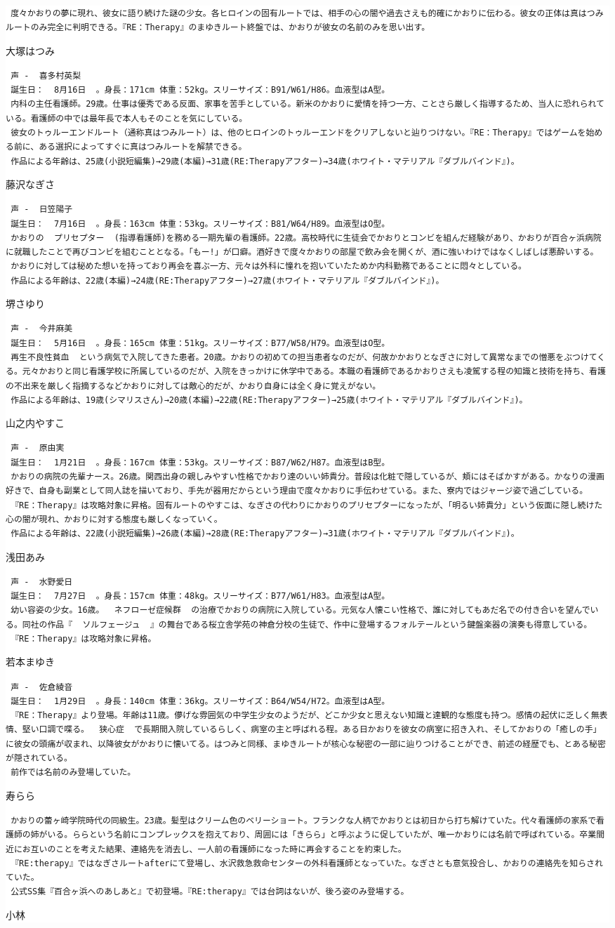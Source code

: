      度々かおりの夢に現れ、彼女に語り続けた謎の少女。各ヒロインの固有ルートでは、相手の心の闇や過去さえも的確にかおりに伝わる。彼女の正体は真はつみルートのみ完全に判明できる。『RE：Therapy』のまゆきルート終盤では、かおりが彼女の名前のみを思い出す。 
    
大塚はつみ

     声 -  喜多村英梨 
     誕生日：  8月16日  。身長：171cm 体重：52kg。スリーサイズ：B91/W61/H86。血液型はA型。 
     内科の主任看護師。29歳。仕事は優秀である反面、家事を苦手としている。新米のかおりに愛情を持つ一方、ことさら厳しく指導するため、当人に恐れられている。看護師の中では最年長で本人もそのことを気にしている。 
     彼女のトゥルーエンドルート（通称真はつみルート）は、他のヒロインのトゥルーエンドをクリアしないと辿りつけない。『RE：Therapy』ではゲームを始める前に、ある選択によってすぐに真はつみルートを解禁できる。 
     作品による年齢は、25歳(小説短編集)→29歳(本編)→31歳(RE:Therapyアフター)→34歳(ホワイト・マテリアル『ダブルバインド』)。 
藤沢なぎさ

     声 -  日笠陽子 
     誕生日：  7月16日  。身長：163cm 体重：53kg。スリーサイズ：B81/W64/H89。血液型はO型。 
     かおりの  プリセプター  (指導看護師)を務める一期先輩の看護師。22歳。高校時代に生徒会でかおりとコンビを組んだ経験があり、かおりが百合ヶ浜病院に就職したことで再びコンビを組むこととなる。「もー!」が口癖。酒好きで度々かおりの部屋で飲み会を開くが、酒に強いわけではなくしばしば悪酔いする。 
     かおりに対しては秘めた想いを持っており再会を喜ぶ一方、元々は外科に憧れを抱いていたためか内科勤務であることに悶々としている。 
     作品による年齢は、22歳(本編)→24歳(RE:Therapyアフター)→27歳(ホワイト・マテリアル『ダブルバインド』)。 
堺さゆり

     声 -  今井麻美 
     誕生日：  5月16日  。身長：165cm 体重：51kg。スリーサイズ：B77/W58/H79。血液型はO型。 
     再生不良性貧血  という病気で入院してきた患者。20歳。かおりの初めての担当患者なのだが、何故かかおりとなぎさに対して異常なまでの憎悪をぶつけてくる。元々かおりと同じ看護学校に所属しているのだが、入院をきっかけに休学中である。本職の看護師であるかおりさえも凌駕する程の知識と技術を持ち、看護の不出来を厳しく指摘するなどかおりに対しては敵心的だが、かおり自身には全く身に覚えがない。 
     作品による年齢は、19歳(シマリスさん)→20歳(本編)→22歳(RE:Therapyアフター)→25歳(ホワイト・マテリアル『ダブルバインド』)。 
山之内やすこ

     声 -  原由実 
     誕生日：  1月21日  。身長：167cm 体重：53kg。スリーサイズ：B87/W62/H87。血液型はB型。 
     かおりの病院の先輩ナース。26歳。関西出身の親しみやすい性格でかおり達のいい姉貴分。普段は化粧で隠しているが、頬にはそばかすがある。かなりの漫画好きで、自身も副業として同人誌を描いており、手先が器用だからという理由で度々かおりに手伝わせている。また、寮内ではジャージ姿で過ごしている。 
     『RE：Therapy』は攻略対象に昇格。固有ルートのやすこは、なぎさの代わりにかおりのプリセプターになったが、「明るい姉貴分」という仮面に隠し続けた心の闇が現れ、かおりに対する態度も厳しくなっていく。 
     作品による年齢は、22歳(小説短編集)→26歳(本編)→28歳(RE:Therapyアフター)→31歳(ホワイト・マテリアル『ダブルバインド』)。 
浅田あみ

     声 -  水野愛日 
     誕生日：  7月27日  。身長：157cm 体重：48kg。スリーサイズ：B77/W61/H83。血液型はA型。 
     幼い容姿の少女。16歳。  ネフローゼ症候群  の治療でかおりの病院に入院している。元気な人懐こい性格で、誰に対してもあだ名での付き合いを望んでいる。同社の作品『  ソルフェージュ  』の舞台である桜立舎学苑の神倉分校の生徒で、作中に登場するフォルテールという鍵盤楽器の演奏も得意している。 
     『RE：Therapy』は攻略対象に昇格。 
若本まゆき

     声 -  佐倉綾音 
     誕生日：  1月29日  。身長：140cm 体重：36kg。スリーサイズ：B64/W54/H72。血液型はA型。 
     『RE：Therapy』より登場。年齢は11歳。儚げな雰囲気の中学生少女のようだが、どこか少女と思えない知識と達観的な態度も持つ。感情の起伏に乏しく無表情、堅い口調で喋る。  狭心症  で長期間入院しているらしく、病室の主と呼ばれる程。ある日かおりを彼女の病室に招き入れ、そしてかおりの「癒しの手」に彼女の頭痛が収まれ、以降彼女がかおりに懐いてる。はつみと同様、まゆきルートが核心な秘密の一部に辿りつけることができ、前述の経歴でも、とある秘密が隠されている。 
     前作では名前のみ登場していた。 
寿らら

     かおりの蕾ヶ崎学院時代の同級生。23歳。髪型はクリーム色のベリーショート。フランクな人柄でかおりとは初日から打ち解けていた。代々看護師の家系で看護師の姉がいる。ららという名前にコンプレックスを抱えており、周囲には「きらら」と呼ぶように促していたが、唯一かおりには名前で呼ばれている。卒業間近にお互いのことを考えた結果、連絡先を消去し、一人前の看護師になった時に再会することを約束した。 
     『RE:therapy』ではなぎさルートafterにて登場し、水沢救急救命センターの外科看護師となっていた。なぎさとも意気投合し、かおりの連絡先を知らされていた。 
     公式SS集『百合ヶ浜へのあしあと』で初登場。『RE:therapy』では台詞はないが、後ろ姿のみ登場する。 
小林
